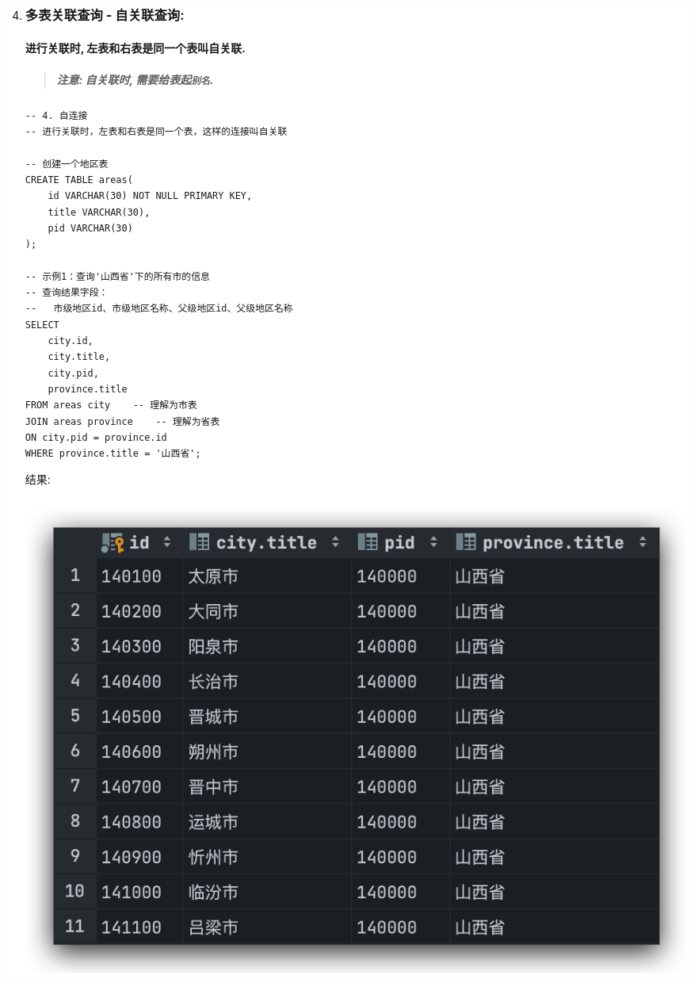 
4. ### 多表关联查询 - 自关联查询:

    #### 进行关联时, 左表和右表是同一个表叫自关联.

    > ##### 注意: 自关联时, 需要给表起`别名`.

    ```mysql
    -- 4. 自连接
    -- 进行关联时，左表和右表是同一个表，这样的连接叫自关联
    
    -- 创建一个地区表
    CREATE TABLE areas(
        id VARCHAR(30) NOT NULL PRIMARY KEY,
        title VARCHAR(30),
        pid VARCHAR(30)
    );
    
    -- 示例1：查询'山西省'下的所有市的信息
    -- 查询结果字段：
    --   市级地区id、市级地区名称、父级地区id、父级地区名称
    SELECT
        city.id,
        city.title,
        city.pid,
        province.title
    FROM areas city    -- 理解为市表
    JOIN areas province    -- 理解为省表
    ON city.pid = province.id
    WHERE province.title = '山西省';
    ```

    结果: 

    ![image-20220110171842994](image-20220110171842994.png)

